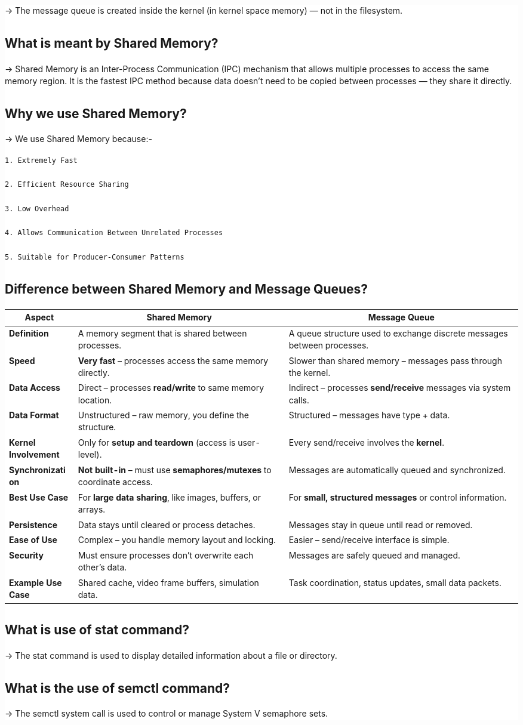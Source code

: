 -> The message queue is created inside the kernel (in kernel space memory) — not in the filesystem.
 
## What is meant by Shared Memory?

-> Shared Memory is an Inter-Process Communication (IPC) mechanism that allows multiple processes to access the same memory region. It is the fastest IPC method because data doesn’t need to be copied between processes — they share it directly.

## Why we use Shared Memory?

-> We use Shared Memory because:-

	1. Extremely Fast

	2. Efficient Resource Sharing

	3. Low Overhead

	4. Allows Communication Between Unrelated Processes

	5. Suitable for Producer-Consumer Patterns

## Difference between Shared Memory and Message Queues?

| **Aspect**             | **Shared Memory**                                                          | **Message Queue**                                                       |
| ---------------------- | -------------------------------------------------------------------------- | ----------------------------------------------------------------------- |
| **Definition**         | A memory segment that is shared between processes.                         | A queue structure used to exchange discrete messages between processes. |
| **Speed**              | **Very fast** – processes access the same memory directly.                 | Slower than shared memory – messages pass through the kernel.           |
| **Data Access**        | Direct – processes **read/write** to same memory location.                 | Indirect – processes **send/receive** messages via system calls.        |
| **Data Format**        | Unstructured – raw memory, you define the structure.                       | Structured – messages have type + data.                                 |
| **Kernel Involvement** | Only for **setup and teardown** (access is user-level).                    | Every send/receive involves the **kernel**.                             |
| **Synchronization**    | **Not built-in** – must use **semaphores/mutexes** to coordinate access.   | Messages are automatically queued and synchronized.                     |
| **Best Use Case**      | For **large data sharing**, like images, buffers, or arrays.               | For **small, structured messages** or control information.              |
| **Persistence**        | Data stays until cleared or process detaches.                              | Messages stay in queue until read or removed.                           |
| **Ease of Use**        |  Complex – you handle memory layout and locking.                           | Easier – send/receive interface is simple.                              |
| **Security**           | Must ensure processes don’t overwrite each other’s data.                   | Messages are safely queued and managed.                                 |
| **Example Use Case**   | Shared cache, video frame buffers, simulation data.                        | Task coordination, status updates, small data packets.                  |

## What is use of stat command?

-> The stat command is used to display detailed information about a file or directory.

## What is the use of semctl command?

-> The semctl system call is used to control or manage System V semaphore sets.
